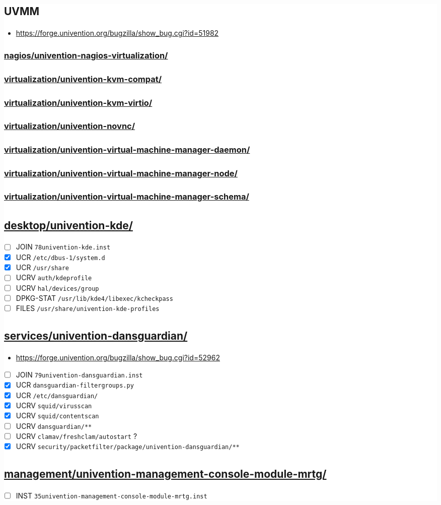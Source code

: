## UVMM
* <https://forge.univention.org/bugzilla/show_bug.cgi?id=51982>
### [nagios/univention-nagios-virtualization/](nagios/univention-nagios-virtualization/)
### [virtualization/univention-kvm-compat/](virtualization/univention-kvm-compat/)
### [virtualization/univention-kvm-virtio/](virtualization/univention-kvm-virtio/)
### [virtualization/univention-novnc/](virtualization/univention-novnc/)
### [virtualization/univention-virtual-machine-manager-daemon/](virtualization/univention-virtual-machine-manager-daemon/)
### [virtualization/univention-virtual-machine-manager-node/](virtualization/univention-virtual-machine-manager-node/)
### [virtualization/univention-virtual-machine-manager-schema/](virtualization/univention-virtual-machine-manager-schema/)

## [desktop/univention-kde/](desktop/univention-kde/)
- [ ] JOIN `78univention-kde.inst`
- [x] UCR `/etc/dbus-1/system.d`
- [x] UCR `/usr/share`
- [ ] UCRV `auth/kdeprofile`
- [ ] UCRV `hal/devices/group`
- [ ] DPKG-STAT `/usr/lib/kde4/libexec/kcheckpass`
- [ ] FILES `/usr/share/univention-kde-profiles`

## [services/univention-dansguardian/](services/univention-dansguardian/)
* <https://forge.univention.org/bugzilla/show_bug.cgi?id=52962>
- [ ] JOIN `79univention-dansguardian.inst`
- [x] UCR `dansguardian-filtergroups.py`
- [x] UCR `/etc/dansguardian/`
- [x] UCRV `squid/virusscan`
- [x] UCRV `squid/contentscan`
- [ ] UCRV `dansguardian/**`
- [ ] UCRV `clamav/freshclam/autostart`	?
- [x] UCRV `security/packetfilter/package/univention-dansguardian/**`

## [management/univention-management-console-module-mrtg/](management/univention-management-console-module-mrtg/)
- [ ] INST `35univention-management-console-module-mrtg.inst`

